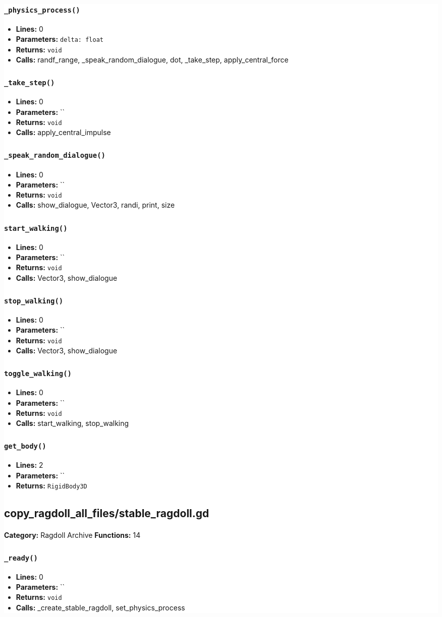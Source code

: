 ### `_physics_process()`
- **Lines:** 0
- **Parameters:** `delta: float`
- **Returns:** `void`
- **Calls:** randf_range, _speak_random_dialogue, dot, _take_step, apply_central_force

### `_take_step()`
- **Lines:** 0
- **Parameters:** ``
- **Returns:** `void`
- **Calls:** apply_central_impulse

### `_speak_random_dialogue()`
- **Lines:** 0
- **Parameters:** ``
- **Returns:** `void`
- **Calls:** show_dialogue, Vector3, randi, print, size

### `start_walking()`
- **Lines:** 0
- **Parameters:** ``
- **Returns:** `void`
- **Calls:** Vector3, show_dialogue

### `stop_walking()`
- **Lines:** 0
- **Parameters:** ``
- **Returns:** `void`
- **Calls:** Vector3, show_dialogue

### `toggle_walking()`
- **Lines:** 0
- **Parameters:** ``
- **Returns:** `void`
- **Calls:** start_walking, stop_walking

### `get_body()`
- **Lines:** 2
- **Parameters:** ``
- **Returns:** `RigidBody3D`


## copy_ragdoll_all_files/stable_ragdoll.gd
**Category:** Ragdoll Archive
**Functions:** 14

### `_ready()`
- **Lines:** 0
- **Parameters:** ``
- **Returns:** `void`
- **Calls:** _create_stable_ragdoll, set_physics_process
